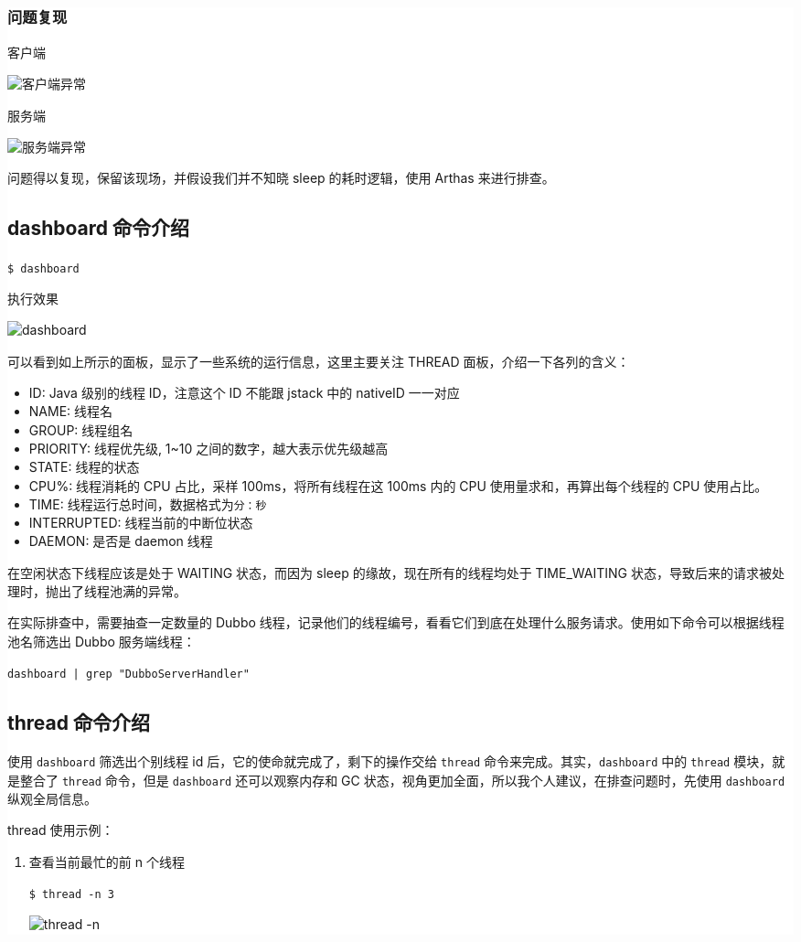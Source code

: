 ### 问题复现

客户端

![客户端异常](https://kirito.iocoder.cn/image-20200216211204396.png)

服务端

![服务端异常](https://kirito.iocoder.cn/image-20200216211047140.png)

问题得以复现，保留该现场，并假设我们并不知晓 sleep 的耗时逻辑，使用 Arthas 来进行排查。

## dashboard 命令介绍

```
$ dashboard
```

执行效果

![dashboard](https://kirito.iocoder.cn/image-20200216211837229.png)

可以看到如上所示的面板，显示了一些系统的运行信息，这里主要关注 THREAD 面板，介绍一下各列的含义：

- ID: Java 级别的线程 ID，注意这个 ID 不能跟 jstack 中的 nativeID 一一对应
- NAME: 线程名
- GROUP: 线程组名
- PRIORITY: 线程优先级, 1~10 之间的数字，越大表示优先级越高
- STATE: 线程的状态
- CPU%: 线程消耗的 CPU 占比，采样 100ms，将所有线程在这 100ms 内的 CPU 使用量求和，再算出每个线程的 CPU 使用占比。
- TIME: 线程运行总时间，数据格式为`分：秒`
- INTERRUPTED: 线程当前的中断位状态
- DAEMON: 是否是 daemon 线程

在空闲状态下线程应该是处于 WAITING 状态，而因为 sleep 的缘故，现在所有的线程均处于 TIME_WAITING 状态，导致后来的请求被处理时，抛出了线程池满的异常。

在实际排查中，需要抽查一定数量的 Dubbo 线程，记录他们的线程编号，看看它们到底在处理什么服务请求。使用如下命令可以根据线程池名筛选出 Dubbo 服务端线程：

```
dashboard | grep "DubboServerHandler"
```

## thread 命令介绍

使用 `dashboard` 筛选出个别线程 id 后，它的使命就完成了，剩下的操作交给 `thread` 命令来完成。其实，`dashboard` 中的 `thread` 模块，就是整合了 `thread` 命令，但是 `dashboard` 还可以观察内存和 GC 状态，视角更加全面，所以我个人建议，在排查问题时，先使用 `dashboard` 纵观全局信息。

thread 使用示例：

1. 查看当前最忙的前 n 个线程

   ```shell
   $ thread -n 3
   ```

   ![thread -n](https://kirito.iocoder.cn/image-20200216220111905.png)
